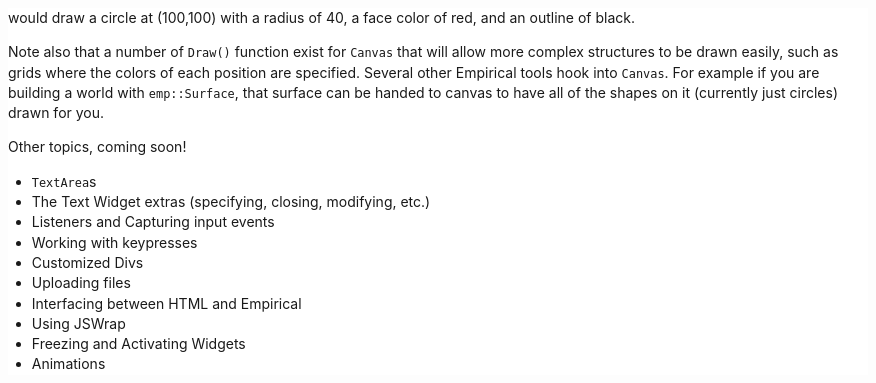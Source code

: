 would draw a circle at (100,100) with a radius of 40, a face color of
red, and an outline of black.

Note also that a number of `Draw()` function exist for `Canvas` that
will allow more complex structures to be drawn easily, such as grids
where the colors of each position are specified. Several other Empirical
tools hook into `Canvas`. For example if you are building a world with
`emp::Surface`, that surface can be handed to canvas to have all of the
shapes on it (currently just circles) drawn for you.

Other topics, coming soon!

-   `TextArea`s
-   The Text Widget extras (specifying, closing, modifying, etc.)
-   Listeners and Capturing input events
-   Working with keypresses
-   Customized Divs
-   Uploading files
-   Interfacing between HTML and Empirical
-   Using JSWrap
-   Freezing and Activating Widgets
-   Animations
